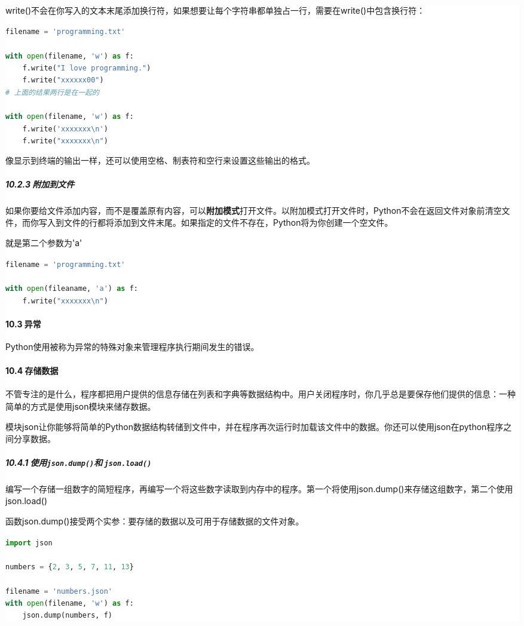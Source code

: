 write()不会在你写入的文本末尾添加换行符，如果想要让每个字符串都单独占一行，需要在write()中包含换行符：

```python
filename = 'programming.txt'

with open(filename, 'w') as f:
    f.write("I love programming.")
    f.write("xxxxxx00")
# 上面的结果两行是在一起的

with open(filename, 'w') as f:
    f.write('xxxxxxx\n')
    f.write("xxxxxxx\n")  
```

像显示到终端的输出一样，还可以使用空格、制表符和空行来设置这些输出的格式。

##### 10.2.3 附加到文件

如果你要给文件添加内容，而不是覆盖原有内容，可以**附加模式**打开文件。以附加模式打开文件时，Python不会在返回文件对象前清空文件，而你写入到文件的行都将添加到文件末尾。如果指定的文件不存在，Python将为你创建一个空文件。

就是第二个参数为'a'

```python
filename = 'programming.txt'

with open(fileaname, 'a') as f:
    f.write("xxxxxxx\n")
```





#### 10.3 异常

Python使用被称为异常的特殊对象来管理程序执行期间发生的错误。

#### 10.4 存储数据

不管专注的是什么，程序都把用户提供的信息存储在列表和字典等数据结构中。用户关闭程序时，你几乎总是要保存他们提供的信息：一种简单的方式是使用json模块来储存数据。

模块json让你能够将简单的Python数据结构转储到文件中，并在程序再次运行时加载该文件中的数据。你还可以使用json在python程序之间分享数据。

##### 10.4.1 使用`json.dump()`和 `json.load()`

编写一个存储一组数字的简短程序，再编写一个将这些数字读取到内存中的程序。第一个将使用json.dump()来存储这组数字，第二个使用json.load()

函数json.dump()接受两个实参：要存储的数据以及可用于存储数据的文件对象。

```python
import json

numbers = {2, 3, 5, 7, 11, 13}

filename = 'numbers.json'
with open(filename, 'w') as f:
    json.dump(numbers, f)
```
